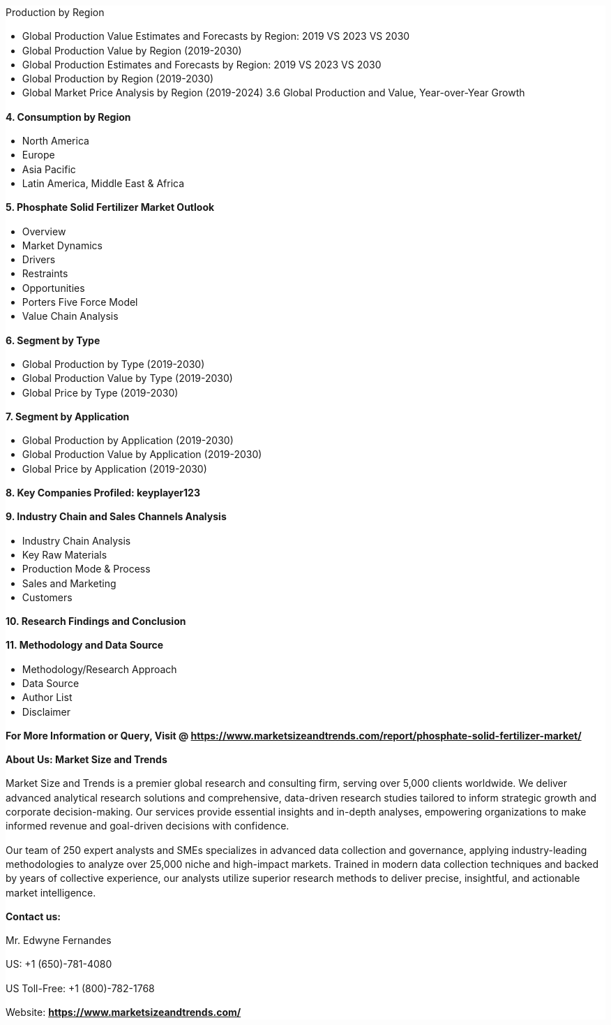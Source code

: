 Production by Region</strong></p><ul><li>Global Production Value Estimates and Forecasts by Region: 2019 VS 2023 VS 2030</li><li>Global Production Value by Region (2019-2030)</li><li>Global Production Estimates and Forecasts by Region: 2019 VS 2023 VS 2030</li><li>Global Production by Region (2019-2030)</li><li>Global Market Price Analysis by Region (2019-2024) 3.6 Global Production and Value, Year-over-Year Growth</li></ul><p><strong>4. Consumption by Region</strong></p><ul><li>North America</li><li>Europe</li><li>Asia Pacific</li><li>Latin America, Middle East &amp; Africa</li></ul><p><strong>5. Phosphate Solid Fertilizer Market Outlook</strong></p><ul><li>Overview</li><li>Market Dynamics</li><li>Drivers</li><li>Restraints</li><li>Opportunities</li><li>Porters Five Force Model</li><li>Value Chain Analysis&nbsp;</li></ul><p><strong>6. Segment by Type</strong></p><ul><li>Global Production by Type (2019-2030)</li><li>Global Production Value by Type (2019-2030)</li><li>Global Price by Type (2019-2030)</li></ul><p><strong>7. Segment by Application</strong></p><ul><li>Global Production by Application (2019-2030)</li><li>Global Production Value by Application (2019-2030)</li><li>Global Price by Application (2019-2030)</li></ul><p><strong>8. Key Companies Profiled: keyplayer123</strong></p><p><strong>9. Industry Chain and Sales Channels Analysis</strong></p><ul><li>Industry Chain Analysis</li><li>Key Raw Materials</li><li>Production Mode &amp; Process</li><li>Sales and Marketing</li><li>Customers</li></ul><p><strong>10. Research Findings and Conclusion</strong></p><p><strong>11. Methodology and Data Source</strong></p><ul><li>Methodology/Research Approach</li><li>Data Source</li><li>Author List</li><li>Disclaimer</li></ul></p><p><strong>For More Information or Query, Visit @ <a href="https://www.marketsizeandtrends.com/report/phosphate-solid-fertilizer-market/">https://www.marketsizeandtrends.com/report/phosphate-solid-fertilizer-market/</a></strong></p><p><strong>About Us: Market Size and Trends</strong></p><p>Market Size and Trends is a premier global research and consulting firm, serving over 5,000 clients worldwide. We deliver advanced analytical research solutions and comprehensive, data-driven research studies tailored to inform strategic growth and corporate decision-making. Our services provide essential insights and in-depth analyses, empowering organizations to make informed revenue and goal-driven decisions with confidence.</p><p>Our team of 250 expert analysts and SMEs specializes in advanced data collection and governance, applying industry-leading methodologies to analyze over 25,000 niche and high-impact markets. Trained in modern data collection techniques and backed by years of collective experience, our analysts utilize superior research methods to deliver precise, insightful, and actionable market intelligence.</p><p><strong>Contact us:</strong></p><p>Mr. Edwyne Fernandes</p><p>US: +1 (650)-781-4080</p><p>US Toll-Free: +1 (800)-782-1768</p><p>Website: <strong><a href="https://www.marketsizeandtrends.com/">https://www.marketsizeandtrends.com/</a></strong></p>
